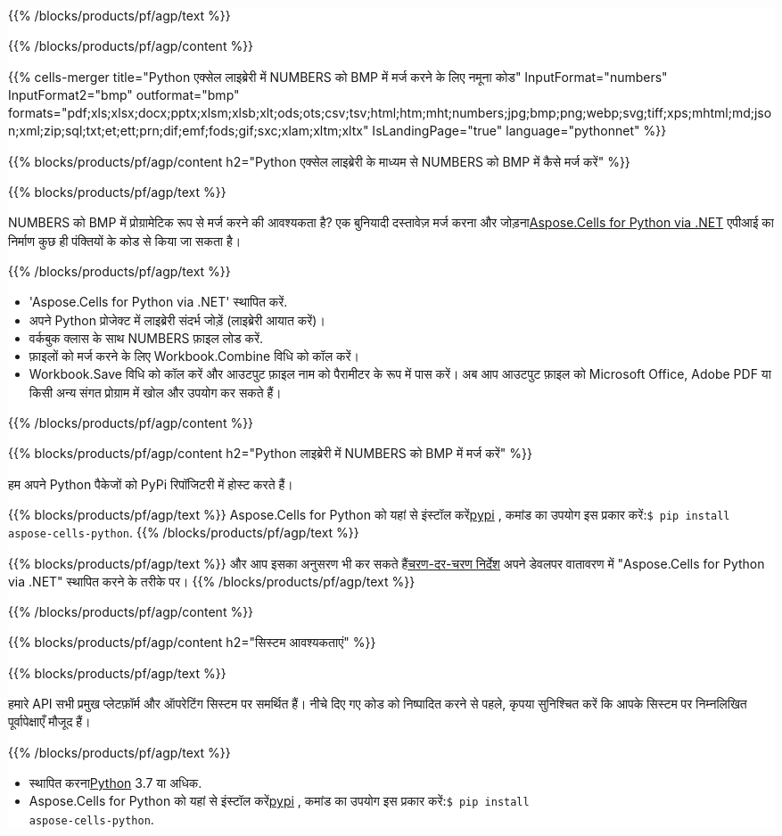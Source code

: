 {{% /blocks/products/pf/agp/text %}}

{{% /blocks/products/pf/agp/content %}}

{{% cells-merger title="Python एक्सेल लाइब्रेरी में NUMBERS को BMP में मर्ज करने के लिए नमूना कोड" InputFormat="numbers" InputFormat2="bmp" outformat="bmp" formats="pdf;xls;xlsx;docx;pptx;xlsm;xlsb;xlt;ods;ots;csv;tsv;html;htm;mht;numbers;jpg;bmp;png;webp;svg;tiff;xps;mhtml;md;json;xml;zip;sql;txt;et;ett;prn;dif;emf;fods;gif;sxc;xlam;xltm;xltx" IsLandingPage="true" language="pythonnet" %}}

{{% blocks/products/pf/agp/content h2="Python एक्सेल लाइब्रेरी के माध्यम से NUMBERS को BMP में कैसे मर्ज करें" %}}

{{% blocks/products/pf/agp/text %}}

 NUMBERS को BMP में प्रोग्रामेटिक रूप से मर्ज करने की आवश्यकता है? एक बुनियादी दस्तावेज़ मर्ज करना और जोड़ना[Aspose.Cells for Python via .NET](https://products.aspose.com/cells/python-net) एपीआई का निर्माण कुछ ही पंक्तियों के कोड से किया जा सकता है।

{{% /blocks/products/pf/agp/text %}}

+ 'Aspose.Cells for Python via .NET' स्थापित करें.
+ अपने Python प्रोजेक्ट में लाइब्रेरी संदर्भ जोड़ें (लाइब्रेरी आयात करें)।
+ वर्कबुक क्लास के साथ NUMBERS फ़ाइल लोड करें.
+ फ़ाइलों को मर्ज करने के लिए Workbook.Combine विधि को कॉल करें।
+ Workbook.Save विधि को कॉल करें और आउटपुट फ़ाइल नाम को पैरामीटर के रूप में पास करें।
अब आप आउटपुट फ़ाइल को Microsoft Office, Adobe PDF या किसी अन्य संगत प्रोग्राम में खोल और उपयोग कर सकते हैं।

{{% /blocks/products/pf/agp/content %}}

{{% blocks/products/pf/agp/content h2="Python लाइब्रेरी में NUMBERS को BMP में मर्ज करें" %}}

हम अपने Python पैकेजों को PyPi रिपॉजिटरी में होस्ट करते हैं।

{{% blocks/products/pf/agp/text %}}
 Aspose.Cells for Python को यहां से इंस्टॉल करें<a href="https://pypi.org/project/aspose-cells-python/">pypi</a> , कमांड का उपयोग इस प्रकार करें:<code>$ pip install aspose-cells-python</code>.
{{% /blocks/products/pf/agp/text %}}

{{% blocks/products/pf/agp/text %}}
 और आप इसका अनुसरण भी कर सकते हैं[चरण-दर-चरण निर्देश](https://docs.aspose.com/cells/python-net/getting-started/) अपने डेवलपर वातावरण में "Aspose.Cells for Python via .NET" स्थापित करने के तरीके पर।
{{% /blocks/products/pf/agp/text %}}


{{% /blocks/products/pf/agp/content %}}

 
{{% blocks/products/pf/agp/content h2="सिस्टम आवश्यकताएं" %}}

{{% blocks/products/pf/agp/text %}}

हमारे API सभी प्रमुख प्लेटफ़ॉर्म और ऑपरेटिंग सिस्टम पर समर्थित हैं। नीचे दिए गए कोड को निष्पादित करने से पहले, कृपया सुनिश्चित करें कि आपके सिस्टम पर निम्नलिखित पूर्वापेक्षाएँ मौजूद हैं।

{{% /blocks/products/pf/agp/text %}}

-  स्थापित करना[Python](https://www.python.org/downloads/) 3.7 या अधिक.
-  Aspose.Cells for Python को यहां से इंस्टॉल करें<a href="https://pypi.org/project/aspose-cells-python/">pypi</a> , कमांड का उपयोग इस प्रकार करें:<code>$ pip install aspose-cells-python</code>.
